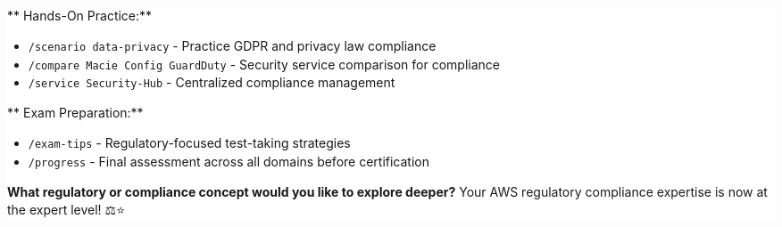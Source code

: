 ** Hands-On Practice:**
- `/scenario data-privacy` - Practice GDPR and privacy law compliance
- `/compare Macie Config GuardDuty` - Security service comparison for compliance
- `/service Security-Hub` - Centralized compliance management

** Exam Preparation:**
- `/exam-tips` - Regulatory-focused test-taking strategies
- `/progress` - Final assessment across all domains before certification

**What regulatory or compliance concept would you like to explore deeper?** Your AWS regulatory compliance expertise is now at the expert level! ️⚖️⭐
